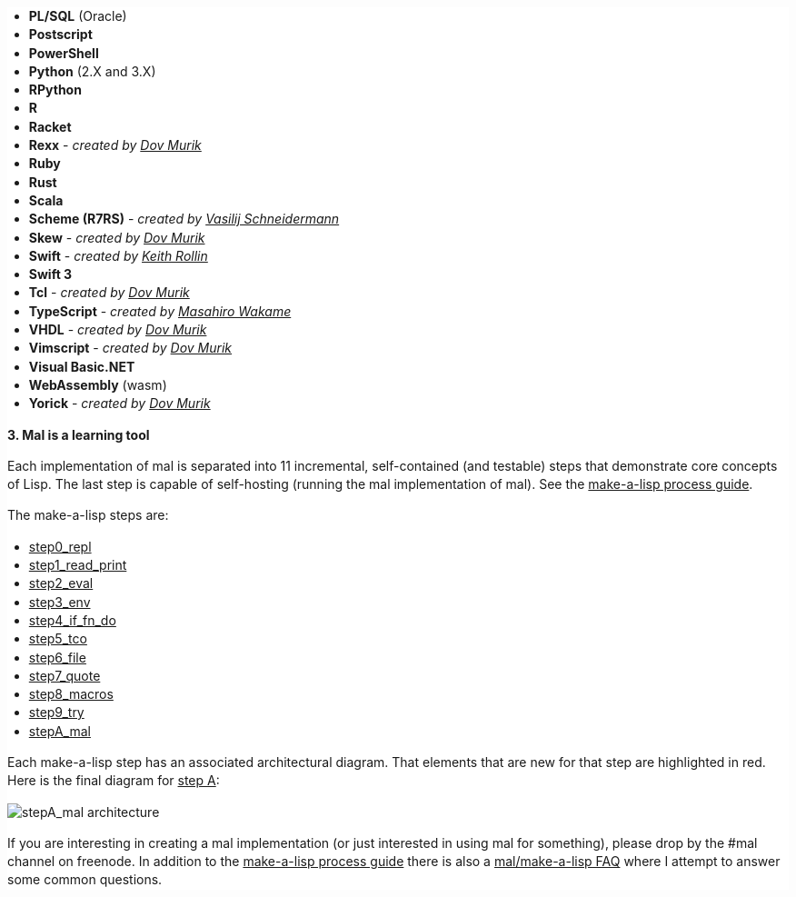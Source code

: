 * **PL/SQL** (Oracle)
* **Postscript**
* **PowerShell**
* **Python** (2.X and 3.X)
* **RPython**
* **R**
* **Racket**
* **Rexx** - *created by [Dov Murik](https://github.com/dubek)*
* **Ruby**
* **Rust**
* **Scala**
* **Scheme (R7RS)** - *created by [Vasilij Schneidermann](https://github.com/wasamasa)*
* **Skew** - *created by [Dov Murik](https://github.com/dubek)*
* **Swift** - *created by [Keith Rollin](https://github.com/keith-rollin)*
* **Swift 3**
* **Tcl** - *created by [Dov Murik](https://github.com/dubek)*
* **TypeScript** - *created by [Masahiro Wakame](https://github.com/vvakame)*
* **VHDL** - *created by [Dov Murik](https://github.com/dubek)*
* **Vimscript** - *created by [Dov Murik](https://github.com/dubek)*
* **Visual Basic.NET**
* **WebAssembly** (wasm)
* **Yorick** - *created by [Dov Murik](https://github.com/dubek)*


**3. Mal is a learning tool**

Each implementation of mal is separated into
11 incremental, self-contained (and testable) steps that demonstrate
core concepts of Lisp. The last step is capable of self-hosting
(running the mal implementation of mal). See the [make-a-lisp process
guide](process/guide.md). 

The make-a-lisp steps are:

* [step0_repl](process/guide.md#step0)
* [step1_read_print](process/guide.md#step1)
* [step2_eval](process/guide.md#step2)
* [step3_env](process/guide.md#step3)
* [step4_if_fn_do](process/guide.md#step4)
* [step5_tco](process/guide.md#step5)
* [step6_file](process/guide.md#step6)
* [step7_quote](process/guide.md#step7)
* [step8_macros](process/guide.md#step8)
* [step9_try](process/guide.md#step9)
* [stepA_mal](process/guide.md#stepA)

Each make-a-lisp step has an associated architectural diagram. That elements
that are new for that step are highlighted in red.
Here is the final diagram for [step A](process/guide.md#stepA):

![stepA_mal architecture](process/stepA_mal.png)

If you are interesting in creating a mal implementation (or just
interested in using mal for something), please drop by the #mal
channel on freenode. In addition to the [make-a-lisp process
guide](process/guide.md) there is also a [mal/make-a-lisp
FAQ](docs/FAQ.md) where I attempt to answer some common questions.
